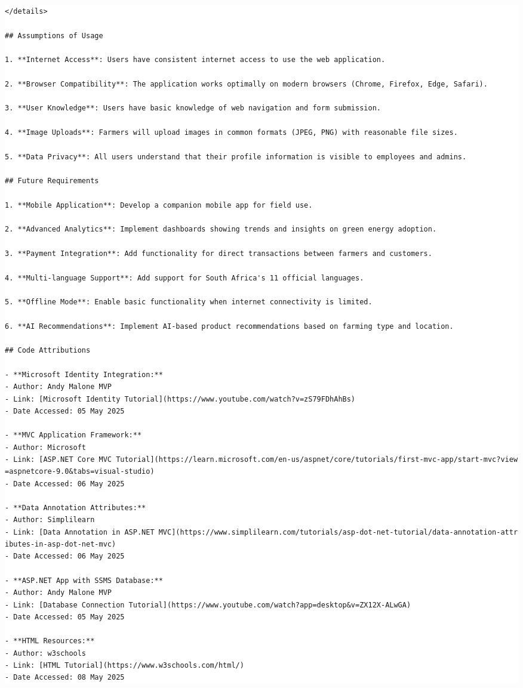    ``` </pre>
</details>

## Assumptions of Usage

1. **Internet Access**: Users have consistent internet access to use the web application.
   
2. **Browser Compatibility**: The application works optimally on modern browsers (Chrome, Firefox, Edge, Safari).
   
3. **User Knowledge**: Users have basic knowledge of web navigation and form submission.
   
4. **Image Uploads**: Farmers will upload images in common formats (JPEG, PNG) with reasonable file sizes.
   
5. **Data Privacy**: All users understand that their profile information is visible to employees and admins.

## Future Requirements

1. **Mobile Application**: Develop a companion mobile app for field use.
   
2. **Advanced Analytics**: Implement dashboards showing trends and insights on green energy adoption.
   
3. **Payment Integration**: Add functionality for direct transactions between farmers and customers.
   
4. **Multi-language Support**: Add support for South Africa's 11 official languages.
   
5. **Offline Mode**: Enable basic functionality when internet connectivity is limited.
   
6. **AI Recommendations**: Implement AI-based product recommendations based on farming type and location.

## Code Attributions

- **Microsoft Identity Integration:**
  - Author: Andy Malone MVP
  - Link: [Microsoft Identity Tutorial](https://www.youtube.com/watch?v=zS79FDhAhBs)
  - Date Accessed: 05 May 2025

- **MVC Application Framework:**
  - Author: Microsoft
  - Link: [ASP.NET Core MVC Tutorial](https://learn.microsoft.com/en-us/aspnet/core/tutorials/first-mvc-app/start-mvc?view=aspnetcore-9.0&tabs=visual-studio)
  - Date Accessed: 06 May 2025

- **Data Annotation Attributes:**
  - Author: Simplilearn
  - Link: [Data Annotation in ASP.NET MVC](https://www.simplilearn.com/tutorials/asp-dot-net-tutorial/data-annotation-attributes-in-asp-dot-net-mvc)
  - Date Accessed: 06 May 2025

- **ASP.NET App with SSMS Database:**
  - Author: Andy Malone MVP
  - Link: [Database Connection Tutorial](https://www.youtube.com/watch?app=desktop&v=ZX12X-ALwGA)
  - Date Accessed: 05 May 2025

- **HTML Resources:**
  - Author: w3schools
  - Link: [HTML Tutorial](https://www.w3schools.com/html/)
  - Date Accessed: 08 May 2025

   ```
